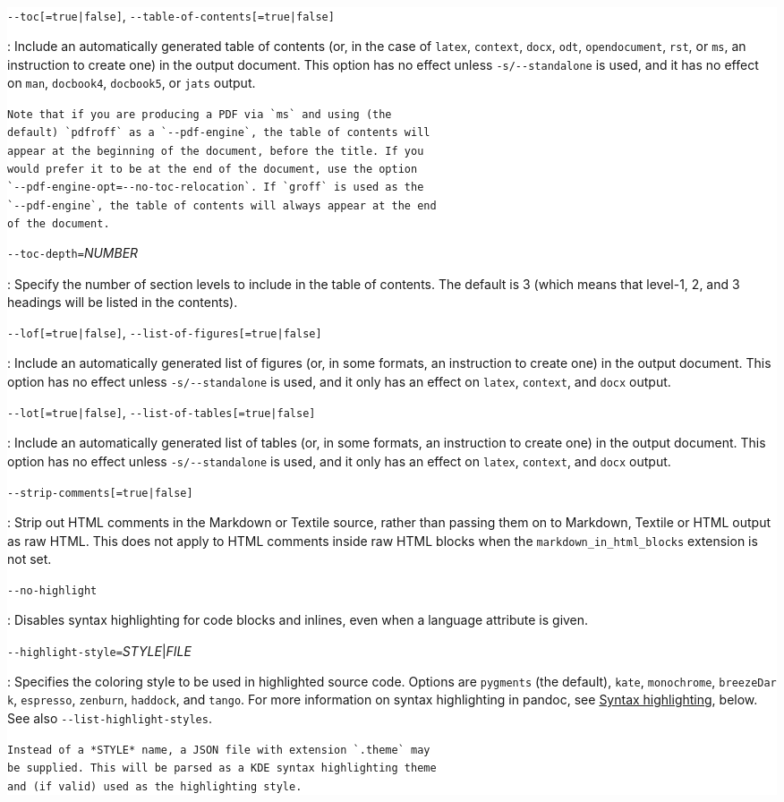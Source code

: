 `--toc[=true|false]`, `--table-of-contents[=true|false]`

:   Include an automatically generated table of contents (or, in the
    case of `latex`, `context`, `docx`, `odt`, `opendocument`, `rst`, or
    `ms`, an instruction to create one) in the output document. This
    option has no effect unless `-s/--standalone` is used, and it has no
    effect on `man`, `docbook4`, `docbook5`, or `jats` output.

    Note that if you are producing a PDF via `ms` and using (the
    default) `pdfroff` as a `--pdf-engine`, the table of contents will
    appear at the beginning of the document, before the title. If you
    would prefer it to be at the end of the document, use the option
    `--pdf-engine-opt=--no-toc-relocation`. If `groff` is used as the
    `--pdf-engine`, the table of contents will always appear at the end
    of the document.

`--toc-depth=`*NUMBER*

:   Specify the number of section levels to include in the table of
    contents. The default is 3 (which means that level-1, 2, and 3
    headings will be listed in the contents).

`--lof[=true|false]`, `--list-of-figures[=true|false]`

:   Include an automatically generated list of figures (or, in some
    formats, an instruction to create one) in the output document. This
    option has no effect unless `-s/--standalone` is used, and it only
    has an effect on `latex`, `context`, and `docx` output.

`--lot[=true|false]`, `--list-of-tables[=true|false]`

:   Include an automatically generated list of tables (or, in some
    formats, an instruction to create one) in the output document. This
    option has no effect unless `-s/--standalone` is used, and it only
    has an effect on `latex`, `context`, and `docx` output.

`--strip-comments[=true|false]`

:   Strip out HTML comments in the Markdown or Textile source, rather
    than passing them on to Markdown, Textile or HTML output as raw
    HTML. This does not apply to HTML comments inside raw HTML blocks
    when the `markdown_in_html_blocks` extension is not set.

`--no-highlight`

:   Disables syntax highlighting for code blocks and inlines, even when
    a language attribute is given.

`--highlight-style=`*STYLE*\|*FILE*

:   Specifies the coloring style to be used in highlighted source code.
    Options are `pygments` (the default), `kate`, `monochrome`,
    `breezeDark`, `espresso`, `zenburn`, `haddock`, and `tango`. For
    more information on syntax highlighting in pandoc, see [Syntax
    highlighting](#syntax-highlighting), below. See also
    `--list-highlight-styles`.

    Instead of a *STYLE* name, a JSON file with extension `.theme` may
    be supplied. This will be parsed as a KDE syntax highlighting theme
    and (if valid) used as the highlighting style.
